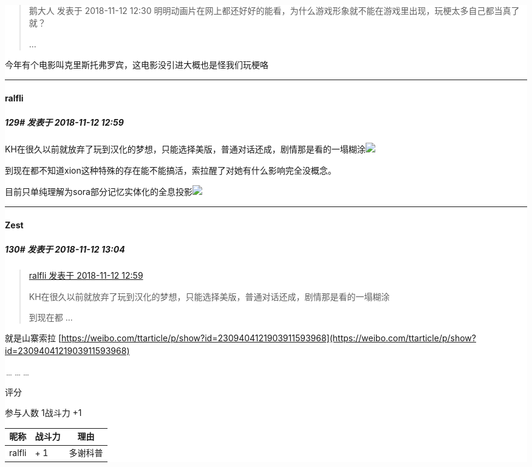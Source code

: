 

<blockquote>鹅大人 发表于 2018-11-12 12:30
明明动画片在网上都还好好的能看，为什么游戏形象就不能在游戏里出现，玩梗太多自己都当真了就？

 ...</blockquote>
今年有个电影叫克里斯托弗罗宾，这电影没引进大概也是怪我们玩梗咯







-----

####  ralfli  
##### 129#       发表于 2018-11-12 12:59




KH在很久以前就放弃了玩到汉化的梦想，只能选择美版，普通对话还成，剧情那是看的一塌糊涂<img src="https://static.saraba1st.com/image/smiley/face2017/066.png" referrerpolicy="no-referrer">

到现在都不知道xion这种特殊的存在能不能搞活，索拉醒了对她有什么影响完全没概念。

目前只单纯理解为sora部分记忆实体化的全息投影<img src="https://static.saraba1st.com/image/smiley/face2017/077.png" referrerpolicy="no-referrer">







-----

####  Zest  
##### 130#       发表于 2018-11-12 13:04



<blockquote><a href="httphttps://bbs.saraba1st.com/2b/forum.php?mod=redirect&amp;goto=findpost&amp;pid=41565264&amp;ptid=1789863" target="_blank">ralfli 发表于 2018-11-12 12:59</a>

KH在很久以前就放弃了玩到汉化的梦想，只能选择美版，普通对话还成，剧情那是看的一塌糊涂

到现在都 ...</blockquote>
就是山寨索拉
[https://weibo.com/ttarticle/p/show?id=2309404121903911593968](https://weibo.com/ttarticle/p/show?id=2309404121903911593968)



﹍﹍﹍

评分





 参与人数 1战斗力 +1

|昵称|战斗力|理由|
|----|---|---|
| ralfli| + 1|多谢科普|
